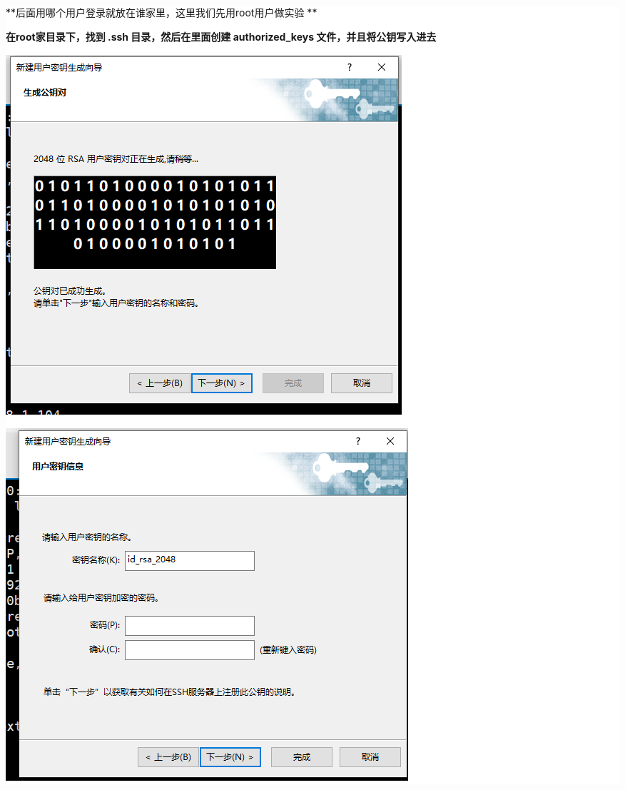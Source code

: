 **后面用哪个用户登录就放在谁家里，这里我们先用root用户做实验
**

**在root家目录下，找到 .ssh 目录，然后在里面创建 authorized_keys 文件，并且将公钥写入进去**

![](images/WEBRESOURCEbaf222aadf9a8aa051ecd5159c1644fe截图.png)

![](images/WEBRESOURCEb881b2286e58c916ed3768e90d417b90截图.png)
